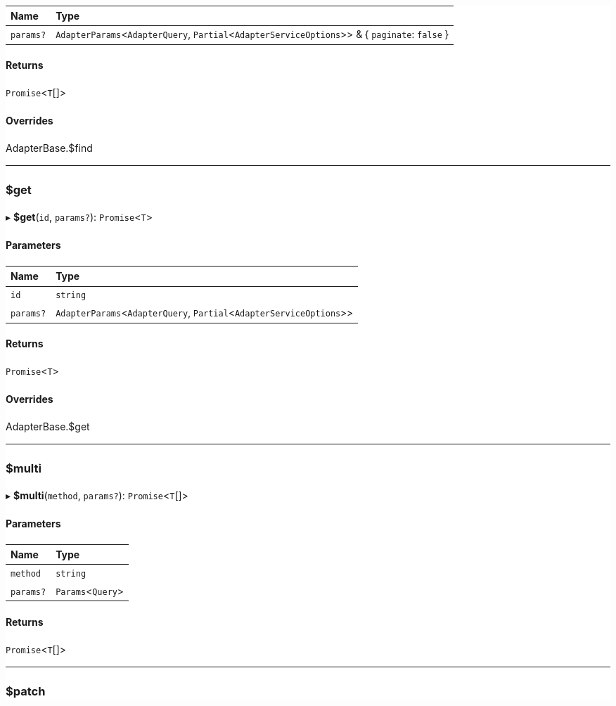 | Name | Type |
| :------ | :------ |
| `params?` | `AdapterParams`<`AdapterQuery`, `Partial`<`AdapterServiceOptions`\>\> & { `paginate`: ``false``  } |

#### Returns

`Promise`<`T`[]\>

#### Overrides

AdapterBase.$find

___

### $get

▸ **$get**(`id`, `params?`): `Promise`<`T`\>

#### Parameters

| Name | Type |
| :------ | :------ |
| `id` | `string` |
| `params?` | `AdapterParams`<`AdapterQuery`, `Partial`<`AdapterServiceOptions`\>\> |

#### Returns

`Promise`<`T`\>

#### Overrides

AdapterBase.$get

___

### $multi

▸ **$multi**(`method`, `params?`): `Promise`<`T`[]\>

#### Parameters

| Name | Type |
| :------ | :------ |
| `method` | `string` |
| `params?` | `Params`<`Query`\> |

#### Returns

`Promise`<`T`[]\>

___

### $patch
